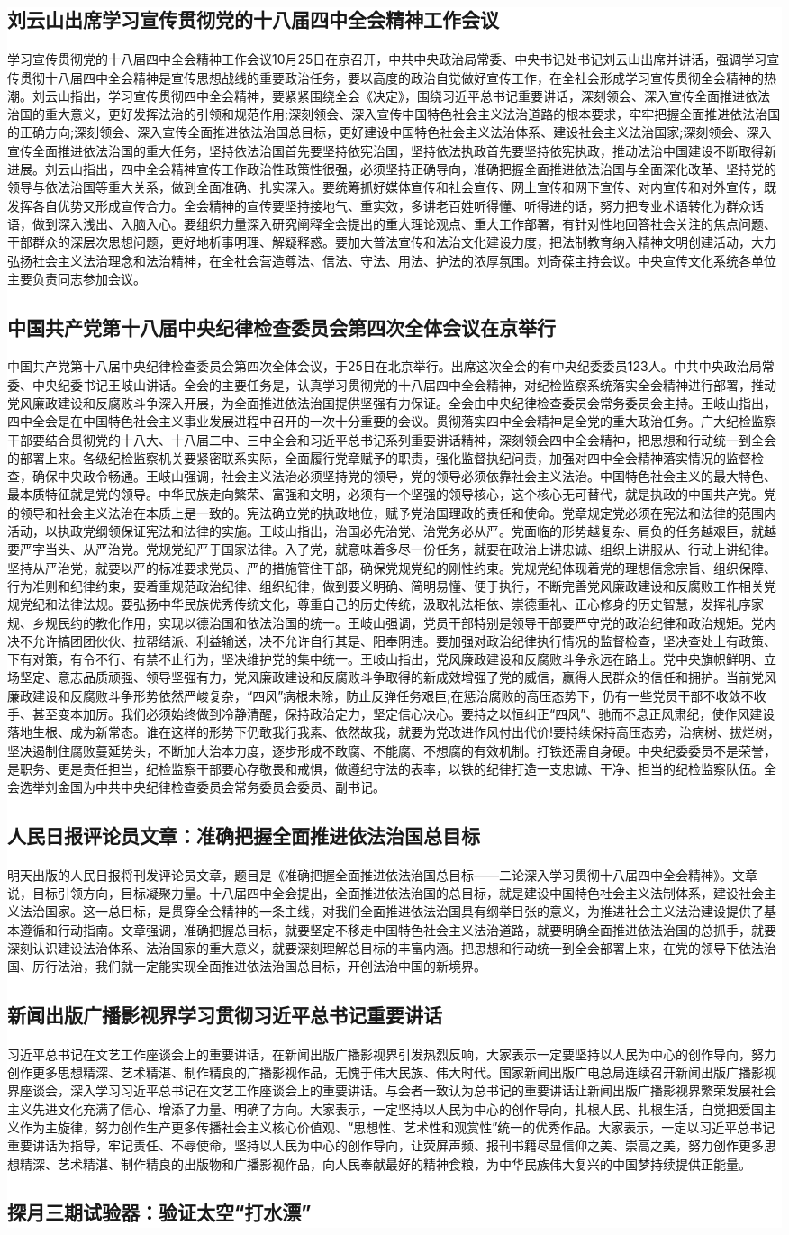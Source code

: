 ## 刘云山出席学习宣传贯彻党的十八届四中全会精神工作会议


学习宣传贯彻党的十八届四中全会精神工作会议10月25日在京召开，中共中央政治局常委、中央书记处书记刘云山出席并讲话，强调学习宣传贯彻十八届四中全会精神是宣传思想战线的重要政治任务，要以高度的政治自觉做好宣传工作，在全社会形成学习宣传贯彻全会精神的热潮。刘云山指出，学习宣传贯彻四中全会精神，要紧紧围绕全会《决定》，围绕习近平总书记重要讲话，深刻领会、深入宣传全面推进依法治国的重大意义，更好发挥法治的引领和规范作用;深刻领会、深入宣传中国特色社会主义法治道路的根本要求，牢牢把握全面推进依法治国的正确方向;深刻领会、深入宣传全面推进依法治国总目标，更好建设中国特色社会主义法治体系、建设社会主义法治国家;深刻领会、深入宣传全面推进依法治国的重大任务，坚持依法治国首先要坚持依宪治国，坚持依法执政首先要坚持依宪执政，推动法治中国建设不断取得新进展。刘云山指出，四中全会精神宣传工作政治性政策性很强，必须坚持正确导向，准确把握全面推进依法治国与全面深化改革、坚持党的领导与依法治国等重大关系，做到全面准确、扎实深入。要统筹抓好媒体宣传和社会宣传、网上宣传和网下宣传、对内宣传和对外宣传，既发挥各自优势又形成宣传合力。全会精神的宣传要坚持接地气、重实效，多讲老百姓听得懂、听得进的话，努力把专业术语转化为群众话语，做到深入浅出、入脑入心。要组织力量深入研究阐释全会提出的重大理论观点、重大工作部署，有针对性地回答社会关注的焦点问题、干部群众的深层次思想问题，更好地析事明理、解疑释惑。要加大普法宣传和法治文化建设力度，把法制教育纳入精神文明创建活动，大力弘扬社会主义法治理念和法治精神，在全社会营造尊法、信法、守法、用法、护法的浓厚氛围。刘奇葆主持会议。中央宣传文化系统各单位主要负责同志参加会议。


## 中国共产党第十八届中央纪律检查委员会第四次全体会议在京举行


中国共产党第十八届中央纪律检查委员会第四次全体会议，于25日在北京举行。出席这次全会的有中央纪委委员123人。中共中央政治局常委、中央纪委书记王岐山讲话。全会的主要任务是，认真学习贯彻党的十八届四中全会精神，对纪检监察系统落实全会精神进行部署，推动党风廉政建设和反腐败斗争深入开展，为全面推进依法治国提供坚强有力保证。全会由中央纪律检查委员会常务委员会主持。王岐山指出，四中全会是在中国特色社会主义事业发展进程中召开的一次十分重要的会议。贯彻落实四中全会精神是全党的重大政治任务。广大纪检监察干部要结合贯彻党的十八大、十八届二中、三中全会和习近平总书记系列重要讲话精神，深刻领会四中全会精神，把思想和行动统一到全会的部署上来。各级纪检监察机关要紧密联系实际，全面履行党章赋予的职责，强化监督执纪问责，加强对四中全会精神落实情况的监督检查，确保中央政令畅通。王岐山强调，社会主义法治必须坚持党的领导，党的领导必须依靠社会主义法治。中国特色社会主义的最大特色、最本质特征就是党的领导。中华民族走向繁荣、富强和文明，必须有一个坚强的领导核心，这个核心无可替代，就是执政的中国共产党。党的领导和社会主义法治在本质上是一致的。宪法确立党的执政地位，赋予党治国理政的责任和使命。党章规定党必须在宪法和法律的范围内活动，以执政党纲领保证宪法和法律的实施。王岐山指出，治国必先治党、治党务必从严。党面临的形势越复杂、肩负的任务越艰巨，就越要严字当头、从严治党。党规党纪严于国家法律。入了党，就意味着多尽一份任务，就要在政治上讲忠诚、组织上讲服从、行动上讲纪律。坚持从严治党，就要以严的标准要求党员、严的措施管住干部，确保党规党纪的刚性约束。党规党纪体现着党的理想信念宗旨、组织保障、行为准则和纪律约束，要着重规范政治纪律、组织纪律，做到要义明确、简明易懂、便于执行，不断完善党风廉政建设和反腐败工作相关党规党纪和法律法规。要弘扬中华民族优秀传统文化，尊重自己的历史传统，汲取礼法相依、崇德重礼、正心修身的历史智慧，发挥礼序家规、乡规民约的教化作用，实现以德治国和依法治国的统一。王岐山强调，党员干部特别是领导干部要严守党的政治纪律和政治规矩。党内决不允许搞团团伙伙、拉帮结派、利益输送，决不允许自行其是、阳奉阴违。要加强对政治纪律执行情况的监督检查，坚决查处上有政策、下有对策，有令不行、有禁不止行为，坚决维护党的集中统一。王岐山指出，党风廉政建设和反腐败斗争永远在路上。党中央旗帜鲜明、立场坚定、意志品质顽强、领导坚强有力，党风廉政建设和反腐败斗争取得的新成效增强了党的威信，赢得人民群众的信任和拥护。当前党风廉政建设和反腐败斗争形势依然严峻复杂，“四风”病根未除，防止反弹任务艰巨;在惩治腐败的高压态势下，仍有一些党员干部不收敛不收手、甚至变本加厉。我们必须始终做到冷静清醒，保持政治定力，坚定信心决心。要持之以恒纠正“四风”、驰而不息正风肃纪，使作风建设落地生根、成为新常态。谁在这样的形势下仍敢我行我素、依然故我，就要为党改进作风付出代价!要持续保持高压态势，治病树、拔烂树，坚决遏制住腐败蔓延势头，不断加大治本力度，逐步形成不敢腐、不能腐、不想腐的有效机制。打铁还需自身硬。中央纪委委员不是荣誉，是职务、更是责任担当，纪检监察干部要心存敬畏和戒惧，做遵纪守法的表率，以铁的纪律打造一支忠诚、干净、担当的纪检监察队伍。全会选举刘金国为中共中央纪律检查委员会常务委员会委员、副书记。


## 人民日报评论员文章：准确把握全面推进依法治国总目标


明天出版的人民日报将刊发评论员文章，题目是《准确把握全面推进依法治国总目标——二论深入学习贯彻十八届四中全会精神》。文章说，目标引领方向，目标凝聚力量。十八届四中全会提出，全面推进依法治国的总目标，就是建设中国特色社会主义法制体系，建设社会主义法治国家。这一总目标，是贯穿全会精神的一条主线，对我们全面推进依法治国具有纲举目张的意义，为推进社会主义法治建设提供了基本遵循和行动指南。文章强调，准确把握总目标，就要坚定不移走中国特色社会主义法治道路，就要明确全面推进依法治国的总抓手，就要深刻认识建设法治体系、法治国家的重大意义，就要深刻理解总目标的丰富内涵。把思想和行动统一到全会部署上来，在党的领导下依法治国、厉行法治，我们就一定能实现全面推进依法治国总目标，开创法治中国的新境界。


## 新闻出版广播影视界学习贯彻习近平总书记重要讲话


习近平总书记在文艺工作座谈会上的重要讲话，在新闻出版广播影视界引发热烈反响，大家表示一定要坚持以人民为中心的创作导向，努力创作更多思想精深、艺术精湛、制作精良的广播影视作品，无愧于伟大民族、伟大时代。国家新闻出版广电总局连续召开新闻出版广播影视界座谈会，深入学习习近平总书记在文艺工作座谈会上的重要讲话。与会者一致认为总书记的重要讲话让新闻出版广播影视界繁荣发展社会主义先进文化充满了信心、增添了力量、明确了方向。大家表示，一定坚持以人民为中心的创作导向，扎根人民、扎根生活，自觉把爱国主义作为主旋律，努力创作生产更多传播社会主义核心价值观、“思想性、艺术性和观赏性”统一的优秀作品。大家表示，一定以习近平总书记重要讲话为指导，牢记责任、不辱使命，坚持以人民为中心的创作导向，让荧屏声频、报刊书籍尽显信仰之美、崇高之美，努力创作更多思想精深、艺术精湛、制作精良的出版物和广播影视作品，向人民奉献最好的精神食粮，为中华民族伟大复兴的中国梦持续提供正能量。


## 探月三期试验器：验证太空“打水漂”
